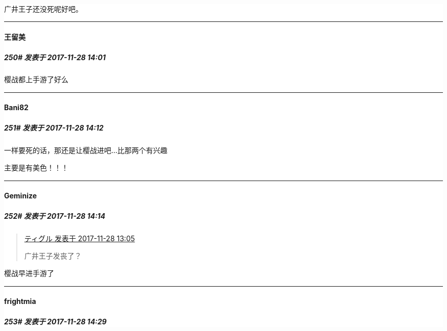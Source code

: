 


广井王子还没死呢好吧。







-----

####  王留美  
##### 250#       发表于 2017-11-28 14:01




樱战都上手游了好么







-----

####  Bani82  
##### 251#       发表于 2017-11-28 14:12




一样要死的话，那还是让樱战进吧...比那两个有兴趣

主要是有美色！！！







-----

####  Geminize  
##### 252#       发表于 2017-11-28 14:14



<blockquote><a href="httphttps://bbs.saraba1st.com/2b/forum.php?mod=redirect&amp;goto=findpost&amp;pid=37851565&amp;ptid=1564997" target="_blank">ティグル 发表于 2017-11-28 13:05</a>

广井王子发丧了？</blockquote>
樱战早进手游了







-----

####  frightmia  
##### 253#       发表于 2017-11-28 14:29

